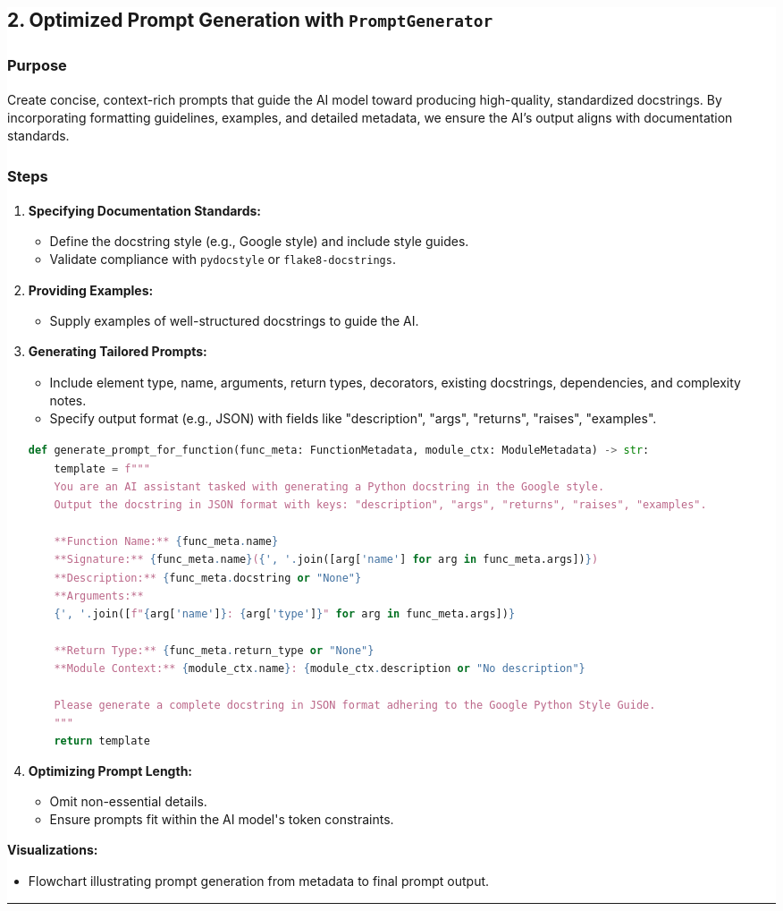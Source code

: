 
## **2. Optimized Prompt Generation with `PromptGenerator`**

### Purpose

Create concise, context-rich prompts that guide the AI model toward producing high-quality, standardized docstrings. By incorporating formatting guidelines, examples, and detailed metadata, we ensure the AI’s output aligns with documentation standards.

### Steps

1. **Specifying Documentation Standards:**
    
    - Define the docstring style (e.g., Google style) and include style guides.
    - Validate compliance with `pydocstyle` or `flake8-docstrings`.
2. **Providing Examples:**
    
    - Supply examples of well-structured docstrings to guide the AI.
3. **Generating Tailored Prompts:**
    
    - Include element type, name, arguments, return types, decorators, existing docstrings, dependencies, and complexity notes.
    - Specify output format (e.g., JSON) with fields like "description", "args", "returns", "raises", "examples".
    
    ```python
    def generate_prompt_for_function(func_meta: FunctionMetadata, module_ctx: ModuleMetadata) -> str:
        template = f"""
        You are an AI assistant tasked with generating a Python docstring in the Google style.
        Output the docstring in JSON format with keys: "description", "args", "returns", "raises", "examples".
        
        **Function Name:** {func_meta.name}
        **Signature:** {func_meta.name}({', '.join([arg['name'] for arg in func_meta.args])})
        **Description:** {func_meta.docstring or "None"}
        **Arguments:**
        {', '.join([f"{arg['name']}: {arg['type']}" for arg in func_meta.args])}
        
        **Return Type:** {func_meta.return_type or "None"}
        **Module Context:** {module_ctx.name}: {module_ctx.description or "No description"}
        
        Please generate a complete docstring in JSON format adhering to the Google Python Style Guide.
        """
        return template
    ```
    
4. **Optimizing Prompt Length:**
    
    - Omit non-essential details.
    - Ensure prompts fit within the AI model's token constraints.

**Visualizations:**

- Flowchart illustrating prompt generation from metadata to final prompt output.

---
